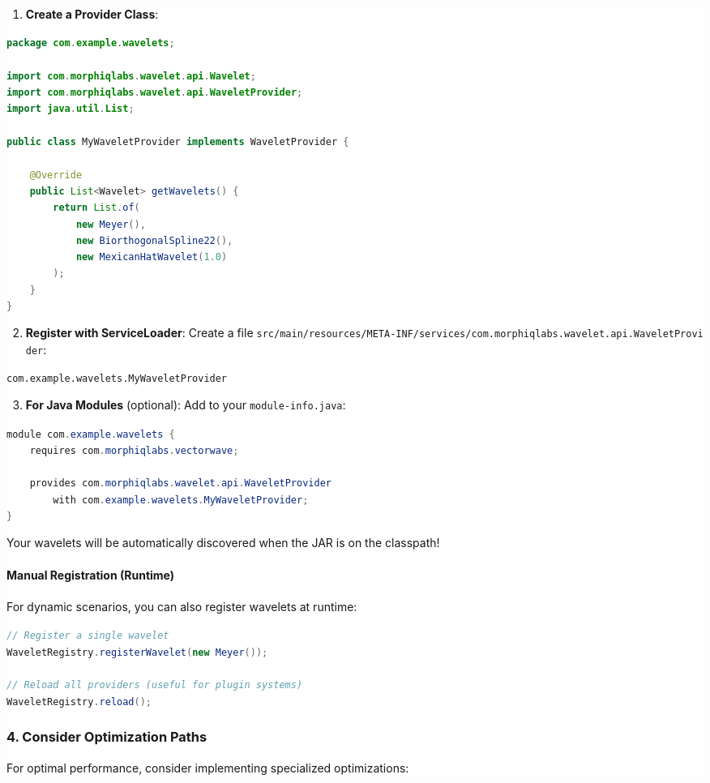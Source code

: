 1. **Create a Provider Class**:
```java
package com.example.wavelets;

import com.morphiqlabs.wavelet.api.Wavelet;
import com.morphiqlabs.wavelet.api.WaveletProvider;
import java.util.List;

public class MyWaveletProvider implements WaveletProvider {
    
    @Override
    public List<Wavelet> getWavelets() {
        return List.of(
            new Meyer(),
            new BiorthogonalSpline22(),
            new MexicanHatWavelet(1.0)
        );
    }
}
```

2. **Register with ServiceLoader**:
Create a file `src/main/resources/META-INF/services/com.morphiqlabs.wavelet.api.WaveletProvider`:
```
com.example.wavelets.MyWaveletProvider
```

3. **For Java Modules** (optional):
Add to your `module-info.java`:
```java
module com.example.wavelets {
    requires com.morphiqlabs.vectorwave;
    
    provides com.morphiqlabs.wavelet.api.WaveletProvider 
        with com.example.wavelets.MyWaveletProvider;
}
```

Your wavelets will be automatically discovered when the JAR is on the classpath!

#### Manual Registration (Runtime)

For dynamic scenarios, you can also register wavelets at runtime:

```java
// Register a single wavelet
WaveletRegistry.registerWavelet(new Meyer());

// Reload all providers (useful for plugin systems)
WaveletRegistry.reload();
```

### 4. Consider Optimization Paths

For optimal performance, consider implementing specialized optimizations:
